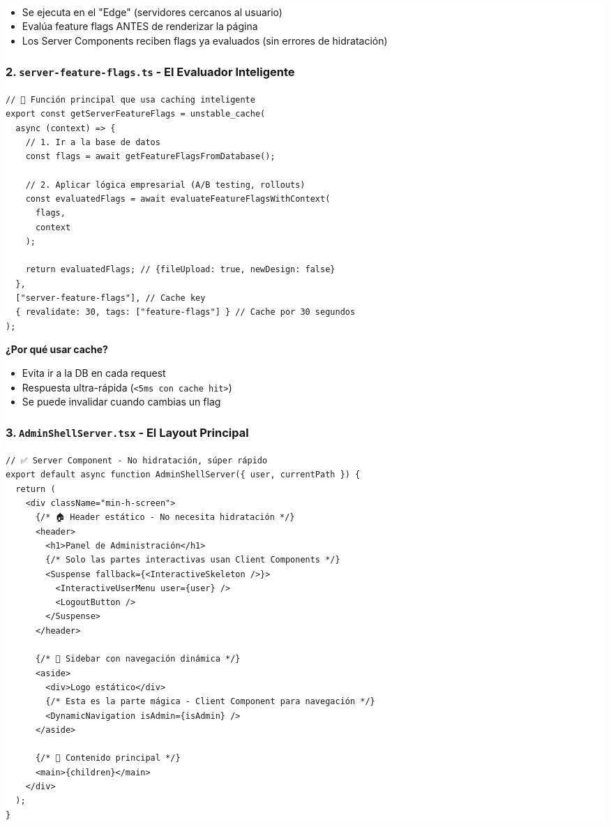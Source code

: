 - Se ejecuta en el "Edge" (servidores cercanos al usuario)
- Evalúa feature flags ANTES de renderizar la página
- Los Server Components reciben flags ya evaluados (sin errores de hidratación)

### 2. `server-feature-flags.ts` - El Evaluador Inteligente

```tsx
// 🏢 Función principal que usa caching inteligente
export const getServerFeatureFlags = unstable_cache(
  async (context) => {
    // 1. Ir a la base de datos
    const flags = await getFeatureFlagsFromDatabase();

    // 2. Aplicar lógica empresarial (A/B testing, rollouts)
    const evaluatedFlags = await evaluateFeatureFlagsWithContext(
      flags,
      context
    );

    return evaluatedFlags; // {fileUpload: true, newDesign: false}
  },
  ["server-feature-flags"], // Cache key
  { revalidate: 30, tags: ["feature-flags"] } // Cache por 30 segundos
);
```

**¿Por qué usar cache?**

- Evita ir a la DB en cada request
- Respuesta ultra-rápida (`<5ms con cache hit>`)
- Se puede invalidar cuando cambias un flag

### 3. `AdminShellServer.tsx` - El Layout Principal

```tsx
// ✅ Server Component - No hidratación, súper rápido
export default async function AdminShellServer({ user, currentPath }) {
  return (
    <div className="min-h-screen">
      {/* 🏠 Header estático - No necesita hidratación */}
      <header>
        <h1>Panel de Administración</h1>
        {/* Solo las partes interactivas usan Client Components */}
        <Suspense fallback={<InteractiveSkeleton />}>
          <InteractiveUserMenu user={user} />
          <LogoutButton />
        </Suspense>
      </header>

      {/* 🧭 Sidebar con navegación dinámica */}
      <aside>
        <div>Logo estático</div>
        {/* Esta es la parte mágica - Client Component para navegación */}
        <DynamicNavigation isAdmin={isAdmin} />
      </aside>

      {/* 📄 Contenido principal */}
      <main>{children}</main>
    </div>
  );
}
```
